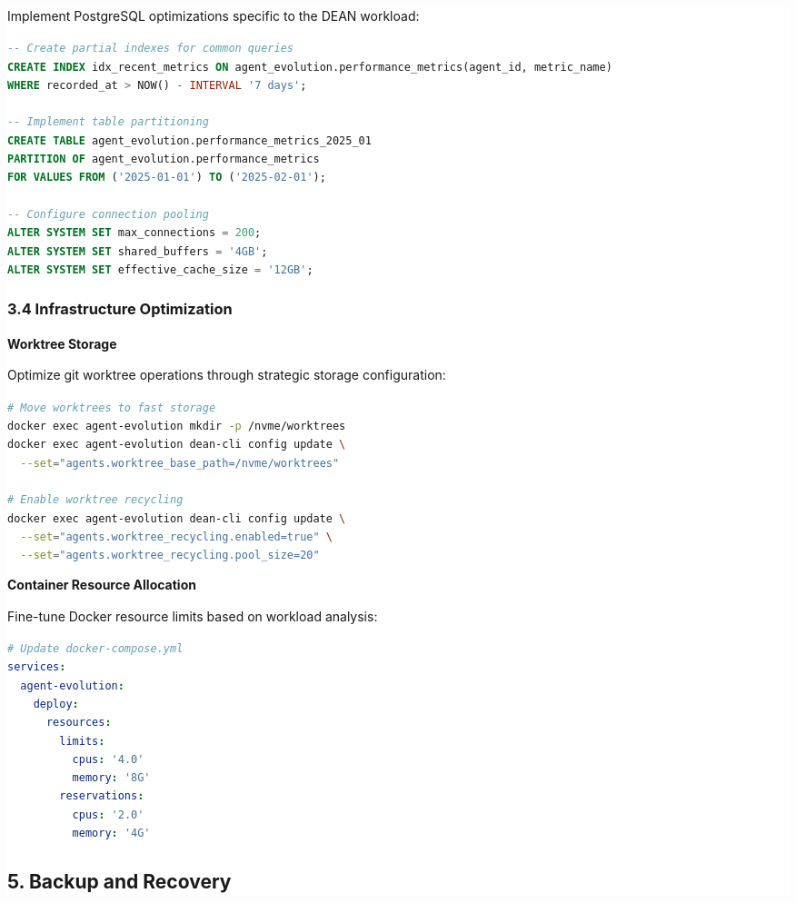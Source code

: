 Implement PostgreSQL optimizations specific to the DEAN workload:

```sql
-- Create partial indexes for common queries
CREATE INDEX idx_recent_metrics ON agent_evolution.performance_metrics(agent_id, metric_name) 
WHERE recorded_at > NOW() - INTERVAL '7 days';

-- Implement table partitioning
CREATE TABLE agent_evolution.performance_metrics_2025_01 
PARTITION OF agent_evolution.performance_metrics 
FOR VALUES FROM ('2025-01-01') TO ('2025-02-01');

-- Configure connection pooling
ALTER SYSTEM SET max_connections = 200;
ALTER SYSTEM SET shared_buffers = '4GB';
ALTER SYSTEM SET effective_cache_size = '12GB';
```

### 3.4 Infrastructure Optimization

**Worktree Storage**

Optimize git worktree operations through strategic storage configuration:

```bash
# Move worktrees to fast storage
docker exec agent-evolution mkdir -p /nvme/worktrees
docker exec agent-evolution dean-cli config update \
  --set="agents.worktree_base_path=/nvme/worktrees"

# Enable worktree recycling
docker exec agent-evolution dean-cli config update \
  --set="agents.worktree_recycling.enabled=true" \
  --set="agents.worktree_recycling.pool_size=20"
```

**Container Resource Allocation**

Fine-tune Docker resource limits based on workload analysis:

```yaml
# Update docker-compose.yml
services:
  agent-evolution:
    deploy:
      resources:
        limits:
          cpus: '4.0'
          memory: '8G'
        reservations:
          cpus: '2.0'
          memory: '4G'
```

## 5. Backup and Recovery
